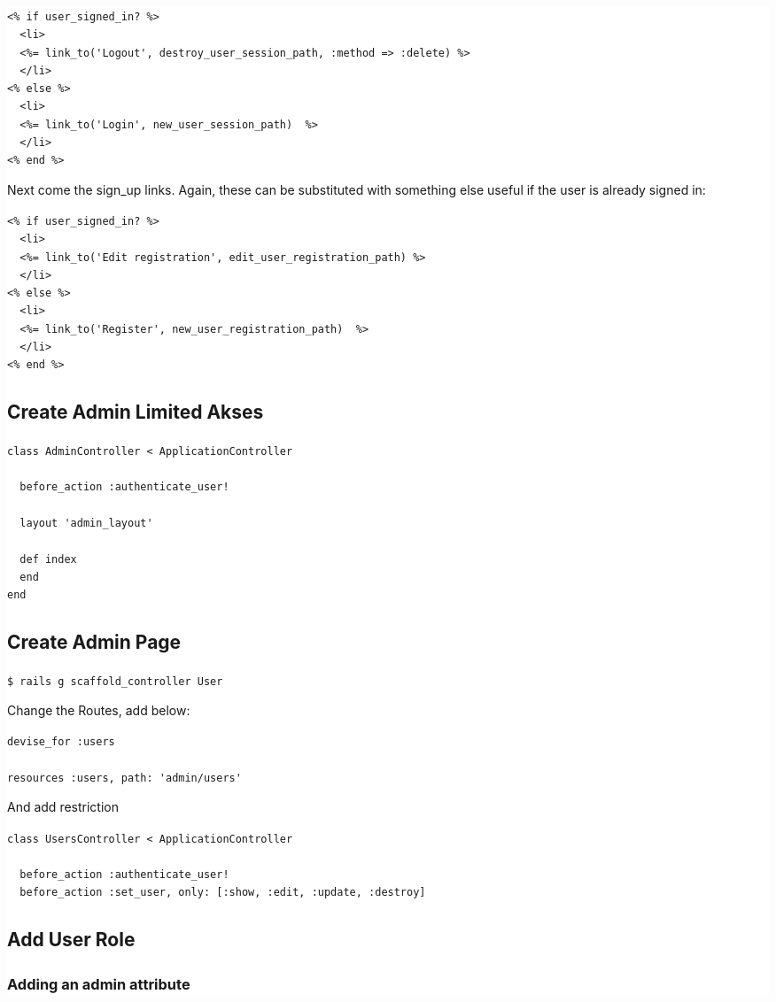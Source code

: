 	<% if user_signed_in? %>
	  <li>
	  <%= link_to('Logout', destroy_user_session_path, :method => :delete) %>        
	  </li>
	<% else %>
	  <li>
	  <%= link_to('Login', new_user_session_path)  %>  
	  </li>
	<% end %>

Next come the sign_up links. Again, these can be substituted with something else useful if the user is already signed in:

	<% if user_signed_in? %>
	  <li>
	  <%= link_to('Edit registration', edit_user_registration_path) %>
	  </li>
	<% else %>
	  <li>
	  <%= link_to('Register', new_user_registration_path)  %>
	  </li>
	<% end %>

## Create Admin Limited Akses

	class AdminController < ApplicationController

	  before_action :authenticate_user!		

	  layout 'admin_layout'

	  def index
	  end
	end		

## Create Admin Page

	$ rails g scaffold_controller User

Change the Routes, add below:

	devise_for :users

  	resources :users, path: 'admin/users'

And add restriction 

	class UsersController < ApplicationController

	  before_action :authenticate_user!
	  before_action :set_user, only: [:show, :edit, :update, :destroy]  		

## Add User Role

### Adding an admin attribute
